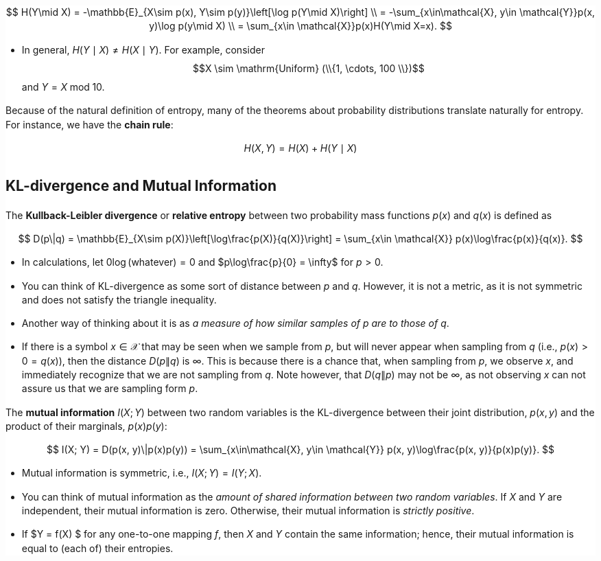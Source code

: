 $$
H(Y\mid X) = -\mathbb{E}_{X\sim p(x), Y\sim p(y)}\left[\log p(Y\mid X)\right] \\
            = -\sum_{x\in\mathcal{X}, y\in \mathcal{Y}}p(x, y)\log p(y\mid X) \\
    = \sum_{x\in \mathcal{X}}p(x)H(Y\mid X=x).
$$

+ In general, $H(Y\mid X) \neq H(X\mid Y)$. For example, consider $$X \sim \mathrm{Uniform} (\\{1, \cdots, 100 \\})$$ and $Y=X \;\mathrm{mod}\; 10$.

Because of the natural definition of entropy, many of the theorems about probability distributions translate naturally for entropy. For instance, we have the **chain rule**:

$$
H(X, Y) = H(X) + H(Y\mid X)
$$

## KL-divergence and Mutual Information

The **Kullback-Leibler divergence** or **relative entropy** between two probability mass functions $p(x)$ and $q(x)$ is defined as

$$
D(p\|q) = \mathbb{E}_{X\sim p(X)}\left[\log\frac{p(X)}{q(X)}\right] = \sum_{x\in \mathcal{X}} p(x)\log\frac{p(x)}{q(x)}.
$$

+ In calculations, let $0\log {(\mathrm{whatever})} = 0$ and $p\log\frac{p}{0} = \infty$ for $p>0$.

+ You can think of KL-divergence as some sort of distance between $p$ and $q$. However, it is not a metric, as it is not symmetric and does not satisfy the triangle inequality.

+ Another way of thinking about it is as *a measure of how similar samples of $p$ are to those of $q$*.

+ If there is a symbol $x \in \mathcal{X}$ that may be seen when we sample from $p$, but will never appear when sampling from $q$ (i.e., $p(x)>0 = q(x)$), then the distance $D(p\|q)$ is $\infty$. This is because there is a chance that, when sampling from $p$, we observe $x$, and immediately recognize that we are not sampling from $q$. Note however, that $D(q\|p)$ may not be $\infty$, as not observing $x$ can not assure us that we are sampling form $p$.

The **mutual information** $I(X; Y)$ between two random variables is the KL-divergence between their joint distribution, $p(x, y)$ and the product of their marginals, $p(x)p(y)$:

$$
I(X; Y) = D(p(x, y)\|p(x)p(y)) = \sum_{x\in\mathcal{X}, y\in \mathcal{Y}} p(x, y)\log\frac{p(x, y)}{p(x)p(y)}.
$$

+ Mutual information is symmetric, i.e., $I(X;Y) = I(Y;X).$

+ You can think of mutual information as the *amount of shared information between two random variables*. If $X$ and $Y$ are independent, their mutual information is zero. Otherwise, their mutual information is *strictly positive*. 

+ If $Y = f(X) $ for any one-to-one mapping $f$, then $X$ and $Y$ contain the same information; hence, their mutual information is equal to (each of) their entropies.
